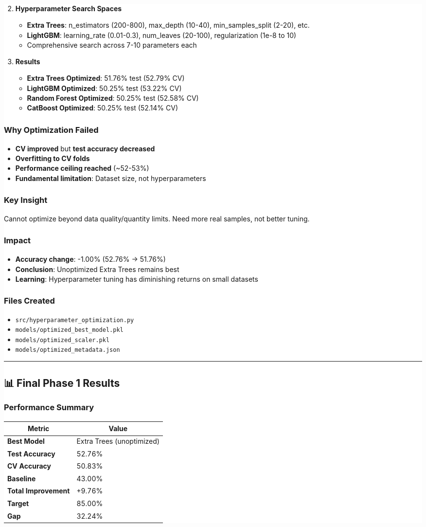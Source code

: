 2. **Hyperparameter Search Spaces**
   - **Extra Trees**: n_estimators (200-800), max_depth (10-40), min_samples_split (2-20), etc.
   - **LightGBM**: learning_rate (0.01-0.3), num_leaves (20-100), regularization (1e-8 to 10)
   - Comprehensive search across 7-10 parameters each

3. **Results**
   - **Extra Trees Optimized**: 51.76% test (52.79% CV)
   - **LightGBM Optimized**: 50.25% test (53.22% CV)
   - **Random Forest Optimized**: 50.25% test (52.58% CV)
   - **CatBoost Optimized**: 50.25% test (52.14% CV)

### Why Optimization Failed
- **CV improved** but **test accuracy decreased**
- **Overfitting to CV folds**
- **Performance ceiling reached** (~52-53%)
- **Fundamental limitation**: Dataset size, not hyperparameters

### Key Insight
Cannot optimize beyond data quality/quantity limits. Need more real samples, not better tuning.

### Impact
- **Accuracy change**: -1.00% (52.76% → 51.76%)
- **Conclusion**: Unoptimized Extra Trees remains best
- **Learning**: Hyperparameter tuning has diminishing returns on small datasets

### Files Created
- `src/hyperparameter_optimization.py`
- `models/optimized_best_model.pkl`
- `models/optimized_scaler.pkl`
- `models/optimized_metadata.json`

---

## 📊 Final Phase 1 Results

### Performance Summary
| Metric | Value |
|--------|-------|
| **Best Model** | Extra Trees (unoptimized) |
| **Test Accuracy** | 52.76% |
| **CV Accuracy** | 50.83% |
| **Baseline** | 43.00% |
| **Total Improvement** | +9.76% |
| **Target** | 85.00% |
| **Gap** | 32.24% |
